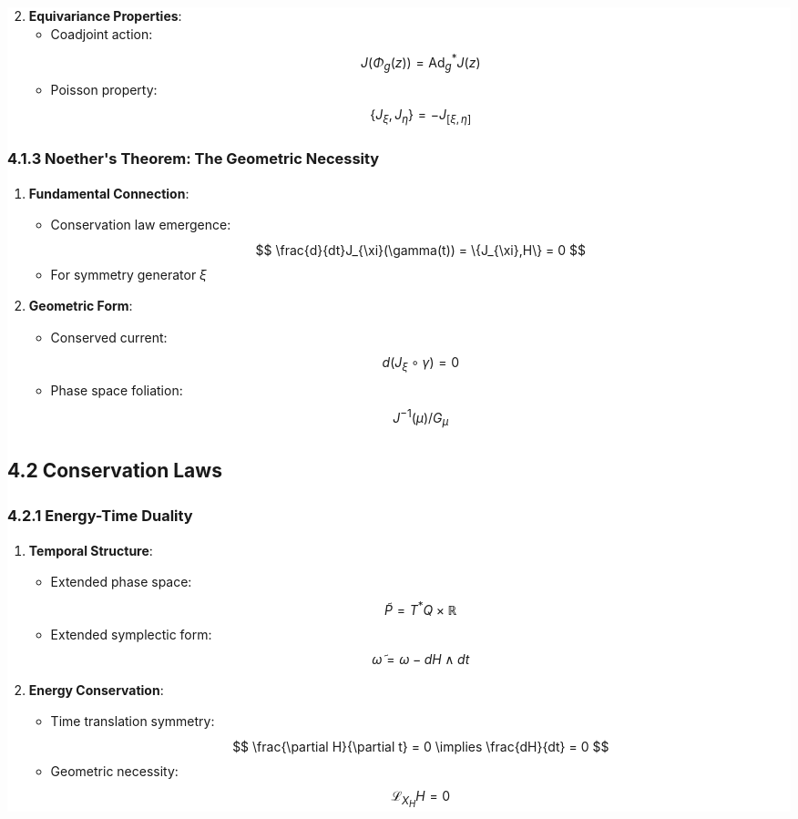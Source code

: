 2. **Equivariance Properties**:
   - Coadjoint action:
     $$
     J(\Phi_g(z)) = \text{Ad}_g^* J(z)
     $$
   - Poisson property:
     $$
     \{J_{\xi},J_{\eta}\} = -J_{[\xi,\eta]}
     $$

### **4.1.3 Noether's Theorem: The Geometric Necessity**

1. **Fundamental Connection**:
   - Conservation law emergence:
     $$
     \frac{d}{dt}J_{\xi}(\gamma(t)) = \{J_{\xi},H\} = 0
     $$
   - For symmetry generator $\xi$

2. **Geometric Form**:
   - Conserved current:
     $$
     d(J_{\xi} \circ \gamma) = 0
     $$
   - Phase space foliation:
     $$
     J^{-1}(μ)/G_μ
     $$

## **4.2 Conservation Laws**

### **4.2.1 Energy-Time Duality**

1. **Temporal Structure**:
   - Extended phase space:
     $$
     \tilde{P} = T^*Q \times \mathbb{R}
     $$
   - Extended symplectic form:
     $$
     \tilde{\omega} = \omega - dH \wedge dt
     $$

2. **Energy Conservation**:
   - Time translation symmetry:
     $$
     \frac{\partial H}{\partial t} = 0 \implies \frac{dH}{dt} = 0
     $$
   - Geometric necessity:
     $$
     \mathcal{L}_{X_H}H = 0
     $$
